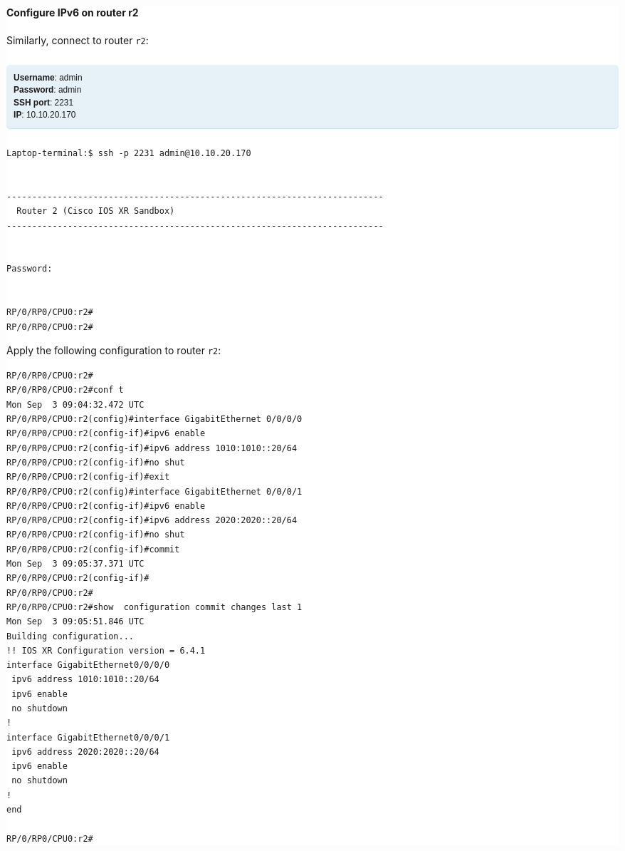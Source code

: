 #### Configure IPv6 on router r2

Similarly, connect to router `r2`:

<p style="margin: 2em 0!important;padding: 0.85em;font-family: CiscoSans,Arial,Helvetica,sans-serif;font-size: 0.85em !important;text-indent: initial;background-color: #e6f2f7;border-radius: 5px;box-shadow: 0 1px 1px rgba(0,127,171,0.25);"><b>Username</b>: admin<br/><b>Password</b>: admin<br/><b>SSH port</b>: 2231<br/><b>IP</b>: 10.10.20.170
</p>  


```
Laptop-terminal:$ ssh -p 2231 admin@10.10.20.170


--------------------------------------------------------------------------
  Router 2 (Cisco IOS XR Sandbox)
--------------------------------------------------------------------------


Password:


RP/0/RP0/CPU0:r2#
RP/0/RP0/CPU0:r2#

```

Apply the following configuration to router `r2`:

```
RP/0/RP0/CPU0:r2#
RP/0/RP0/CPU0:r2#conf t
Mon Sep  3 09:04:32.472 UTC
RP/0/RP0/CPU0:r2(config)#interface GigabitEthernet 0/0/0/0
RP/0/RP0/CPU0:r2(config-if)#ipv6 enable
RP/0/RP0/CPU0:r2(config-if)#ipv6 address 1010:1010::20/64
RP/0/RP0/CPU0:r2(config-if)#no shut
RP/0/RP0/CPU0:r2(config-if)#exit
RP/0/RP0/CPU0:r2(config)#interface GigabitEthernet 0/0/0/1
RP/0/RP0/CPU0:r2(config-if)#ipv6 enable
RP/0/RP0/CPU0:r2(config-if)#ipv6 address 2020:2020::20/64
RP/0/RP0/CPU0:r2(config-if)#no shut
RP/0/RP0/CPU0:r2(config-if)#commit
Mon Sep  3 09:05:37.371 UTC
RP/0/RP0/CPU0:r2(config-if)#
RP/0/RP0/CPU0:r2#
RP/0/RP0/CPU0:r2#show  configuration commit changes last 1
Mon Sep  3 09:05:51.846 UTC
Building configuration...
!! IOS XR Configuration version = 6.4.1
interface GigabitEthernet0/0/0/0
 ipv6 address 1010:1010::20/64
 ipv6 enable
 no shutdown
!
interface GigabitEthernet0/0/0/1
 ipv6 address 2020:2020::20/64
 ipv6 enable
 no shutdown
!
end

RP/0/RP0/CPU0:r2#

```
